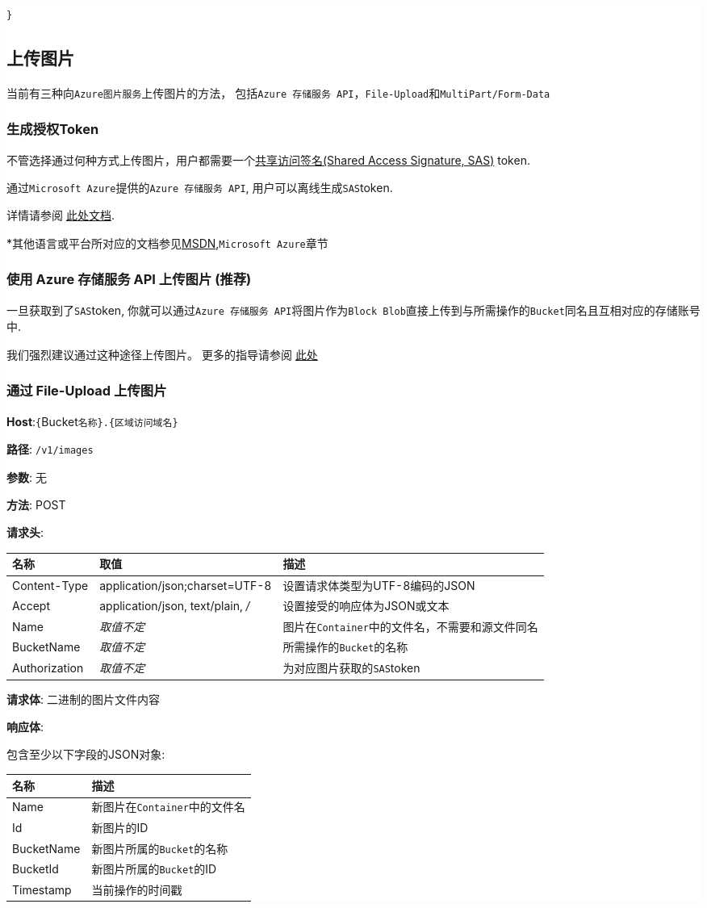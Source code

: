 	}




上传图片
--

当前有三种向`Azure图片服务`上传图片的方法， 包括`Azure 存储服务 API`，`File-Upload`和`MultiPart/Form-Data`

### 生成授权Token

不管选择通过何种方式上传图片，用户都需要一个[共享访问签名(Shared Access Signature, SAS)](https://azure.cn/documentation/articles/storage-dotnet-shared-access-signature-part-1/) token.


通过`Microsoft Azure`提供的`Azure 存储服务 API`, 用户可以离线生成`SAS`token.

详情请参阅 [此处文档](https://azure.cn/documentation/articles/storage-dotnet-shared-access-signature-part-2/).

*其他语言或平台所对应的文档参见[MSDN](https://msdn.microsoft.com/library),`Microsoft Azure`章节


### 使用 Azure 存储服务 API 上传图片 (推荐)

一旦获取到了`SAS`token, 你就可以通过`Azure 存储服务 API`将图片作为`Block Blob`直接上传到与所需操作的`Bucket`同名且互相对应的存储账号中.

我们强烈建议通过这种途径上传图片。 更多的指导请参阅 [此处](https://msdn.microsoft.com/en-us/library/azure/mt420159.aspx)

### 通过 File-Upload 上传图片

**Host**:`{`Bucket`名称}.{区域访问域名}`

**路径**: `/v1/images`

**参数**: 无

**方法**: POST

**请求头**:

| 名称 | 取值 | 描述 |
|:--- | :--- | :------------------------------------------------------- |
| Content-Type | application/json;charset=UTF-8 | 设置请求体类型为UTF-8编码的JSON |
| Accept | application/json, text/plain, */* | 设置接受的响应体为JSON或文本 |
| Name | _取值不定_ |  图片在`Container`中的文件名，不需要和源文件同名 |
| BucketName | _取值不定_ | 所需操作的`Bucket`的名称 |
| Authorization | _取值不定_ | 为对应图片获取的`SAS`token | 

**请求体**:  二进制的图片文件内容

**响应体**: 

包含至少以下字段的JSON对象:

| 名称 | 描述 |
| :------| :--------------------------------------------------------|
| Name | 新图片在`Container`中的文件名 |
| Id | 新图片的ID |
| BucketName | 新图片所属的`Bucket`的名称 |
| BucketId | 新图片所属的`Bucket`的ID |
| Timestamp | 当前操作的时间戳 |
